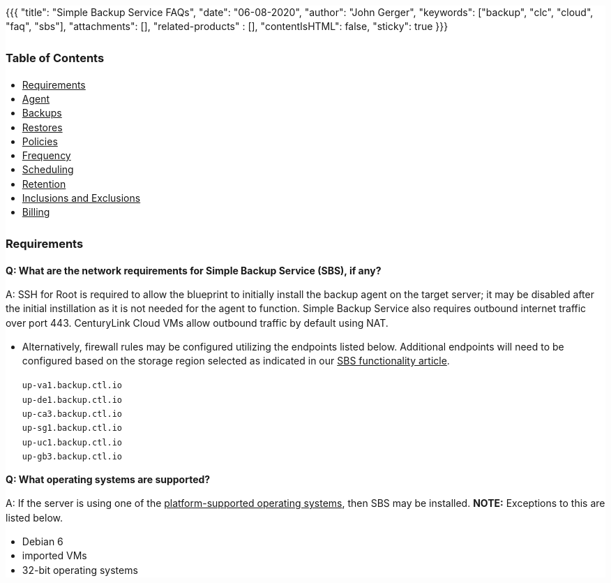 {{{
  "title": "Simple Backup Service FAQs",
  "date": "06-08-2020",
  "author": "John Gerger",
  "keywords": ["backup", "clc", "cloud", "faq", "sbs"],
  "attachments": [],
  "related-products" : [],
  "contentIsHTML": false,
  "sticky": true
}}}

### Table of Contents

* [Requirements](#requirements)
* [Agent](#agent)
* [Backups](#backups)
* [Restores](#restores)
* [Policies](#policies)
* [Frequency](#frequency)
* [Scheduling](#scheduling)
* [Retention](#retention)
* [Inclusions and Exclusions](#inclusions-and-exclusions)
* [Billing](#billing)

### Requirements

**Q: What are the network requirements for Simple Backup Service (SBS), if any?**

A: SSH for Root is required to allow the blueprint to initially install the backup agent on the target server; it may be disabled after the initial instillation as it is not needed for the agent to function. Simple Backup Service also requires outbound internet traffic over port 443. CenturyLink Cloud VMs allow outbound traffic by default using NAT.

- Alternatively, firewall rules may be configured utilizing the endpoints listed below. Additional endpoints will need to be configured based on the storage region selected as indicated in our [SBS functionality article](simple-backup-service-how-it-works.md).

  ```
  up-va1.backup.ctl.io
  up-de1.backup.ctl.io
  up-ca3.backup.ctl.io
  up-sg1.backup.ctl.io
  up-uc1.backup.ctl.io
  up-gb3.backup.ctl.io
  ```

**Q: What operating systems are supported?**

A: If the server is using one of the [platform-supported operating systems](../Support/supported-operating-systems.md), then SBS may be installed. **NOTE:** Exceptions to this are listed below.

- Debian 6
- imported VMs
- 32-bit operating systems
